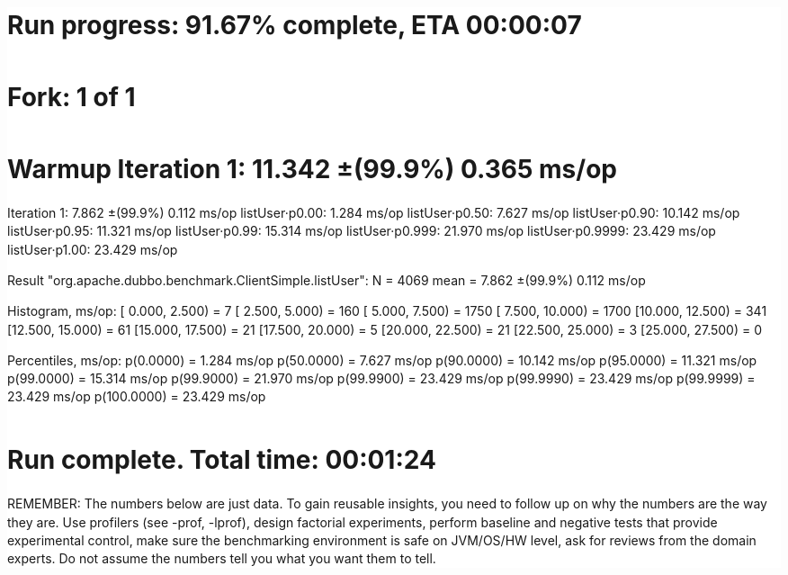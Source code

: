 # Run progress: 91.67% complete, ETA 00:00:07
# Fork: 1 of 1
# Warmup Iteration   1: 11.342 ±(99.9%) 0.365 ms/op
Iteration   1: 7.862 ±(99.9%) 0.112 ms/op
                 listUser·p0.00:   1.284 ms/op
                 listUser·p0.50:   7.627 ms/op
                 listUser·p0.90:   10.142 ms/op
                 listUser·p0.95:   11.321 ms/op
                 listUser·p0.99:   15.314 ms/op
                 listUser·p0.999:  21.970 ms/op
                 listUser·p0.9999: 23.429 ms/op
                 listUser·p1.00:   23.429 ms/op



Result "org.apache.dubbo.benchmark.ClientSimple.listUser":
  N = 4069
  mean =      7.862 ±(99.9%) 0.112 ms/op

  Histogram, ms/op:
    [ 0.000,  2.500) = 7 
    [ 2.500,  5.000) = 160 
    [ 5.000,  7.500) = 1750 
    [ 7.500, 10.000) = 1700 
    [10.000, 12.500) = 341 
    [12.500, 15.000) = 61 
    [15.000, 17.500) = 21 
    [17.500, 20.000) = 5 
    [20.000, 22.500) = 21 
    [22.500, 25.000) = 3 
    [25.000, 27.500) = 0 

  Percentiles, ms/op:
      p(0.0000) =      1.284 ms/op
     p(50.0000) =      7.627 ms/op
     p(90.0000) =     10.142 ms/op
     p(95.0000) =     11.321 ms/op
     p(99.0000) =     15.314 ms/op
     p(99.9000) =     21.970 ms/op
     p(99.9900) =     23.429 ms/op
     p(99.9990) =     23.429 ms/op
     p(99.9999) =     23.429 ms/op
    p(100.0000) =     23.429 ms/op


# Run complete. Total time: 00:01:24

REMEMBER: The numbers below are just data. To gain reusable insights, you need to follow up on
why the numbers are the way they are. Use profilers (see -prof, -lprof), design factorial
experiments, perform baseline and negative tests that provide experimental control, make sure
the benchmarking environment is safe on JVM/OS/HW level, ask for reviews from the domain experts.
Do not assume the numbers tell you what you want them to tell.
